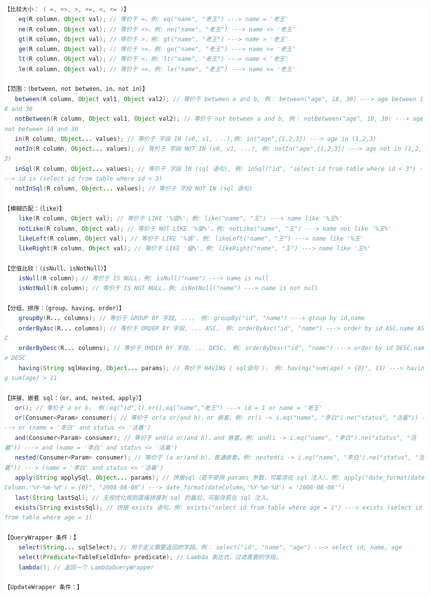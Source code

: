 ```java
【比较大小： ( =, <>, >, >=, <, <= )】
    eq(R column, Object val); // 等价于 =，例: eq("name", "老王") ---> name = '老王'
    ne(R column, Object val); // 等价于 <>，例: ne("name", "老王") ---> name <> '老王'
    gt(R column, Object val); // 等价于 >，例: gt("name", "老王") ---> name > '老王'
    ge(R column, Object val); // 等价于 >=，例: ge("name", "老王") ---> name >= '老王'
    lt(R column, Object val); // 等价于 <，例: lt("name", "老王") ---> name < '老王'
    le(R column, Object val); // 等价于 <=，例: le("name", "老王") ---> name <= '老王'
    
【范围：（between、not between、in、not in）】
   between(R column, Object val1, Object val2); // 等价于 between a and b, 例： between("age", 18, 30) ---> age between 18 and 30
   notBetween(R column, Object val1, Object val2); // 等价于 not between a and b, 例： notBetween("age", 18, 30) ---> age not between 18 and 30
   in(R column, Object... values); // 等价于 字段 IN (v0, v1, ...),例: in("age",{1,2,3}) ---> age in (1,2,3)
   notIn(R column, Object... values); // 等价于 字段 NOT IN (v0, v1, ...), 例: notIn("age",{1,2,3}) ---> age not in (1,2,3)
   inSql(R column, Object... values); // 等价于 字段 IN (sql 语句), 例: inSql("id", "select id from table where id < 3") ---> id in (select id from table where id < 3)
   notInSql(R column, Object... values); // 等价于 字段 NOT IN (sql 语句)
   
【模糊匹配：（like）】
    like(R column, Object val); // 等价于 LIKE '%值%'，例: like("name", "王") ---> name like '%王%'
    notLike(R column, Object val); // 等价于 NOT LIKE '%值%'，例: notLike("name", "王") ---> name not like '%王%'
    likeLeft(R column, Object val); // 等价于 LIKE '%值'，例: likeLeft("name", "王") ---> name like '%王'
    likeRight(R column, Object val); // 等价于 LIKE '值%'，例: likeRight("name", "王") ---> name like '王%'
    
【空值比较：（isNull、isNotNull）】
    isNull(R column); // 等价于 IS NULL，例: isNull("name") ---> name is null
    isNotNull(R column); // 等价于 IS NOT NULL，例: isNotNull("name") ---> name is not null
 
【分组、排序：（group、having、order）】
    groupBy(R... columns); // 等价于 GROUP BY 字段, ...， 例: groupBy("id", "name") ---> group by id,name
    orderByAsc(R... columns); // 等价于 ORDER BY 字段, ... ASC， 例: orderByAsc("id", "name") ---> order by id ASC,name ASC
    orderByDesc(R... columns); // 等价于 ORDER BY 字段, ... DESC， 例: orderByDesc("id", "name") ---> order by id DESC,name DESC
    having(String sqlHaving, Object... params); // 等价于 HAVING ( sql语句 )， 例: having("sum(age) > {0}", 11) ---> having sum(age) > 11
 
【拼接、嵌套 sql：（or、and、nested、apply）】
   or(); // 等价于 a or b， 例：eq("id",1).or().eq("name","老王") ---> id = 1 or name = '老王'
   or(Consumer<Param> consumer); // 等价于 or(a or/and b)，or 嵌套。例: or(i -> i.eq("name", "李白").ne("status", "活着")) ---> or (name = '李白' and status <> '活着')
   and(Consumer<Param> consumer); // 等价于 and(a or/and b)，and 嵌套。例: and(i -> i.eq("name", "李白").ne("status", "活着")) ---> and (name = '李白' and status <> '活着')
   nested(Consumer<Param> consumer); // 等价于 (a or/and b)，普通嵌套。例: nested(i -> i.eq("name", "李白").ne("status", "活着")) ---> (name = '李白' and status <> '活着')
   apply(String applySql, Object... params); // 拼接sql（若不使用 params 参数，可能存在 sql 注入），例: apply("date_format(dateColumn,'%Y-%m-%d') = {0}", "2008-08-08") ---> date_format(dateColumn,'%Y-%m-%d') = '2008-08-08'")
   last(String lastSql); // 无视优化规则直接拼接到 sql 的最后，可能存若在 sql 注入。
   exists(String existsSql); // 拼接 exists 语句。例: exists("select id from table where age = 1") ---> exists (select id from table where age = 1)
   
【QueryWrapper 条件：】
    select(String... sqlSelect); // 用于定义需要返回的字段。例： select("id", "name", "age") ---> select id, name, age
    select(Predicate<TableFieldInfo> predicate); // Lambda 表达式，过滤需要的字段。
    lambda(); // 返回一个 LambdaQueryWrapper
    
【UpdateWrapper 条件：】
```